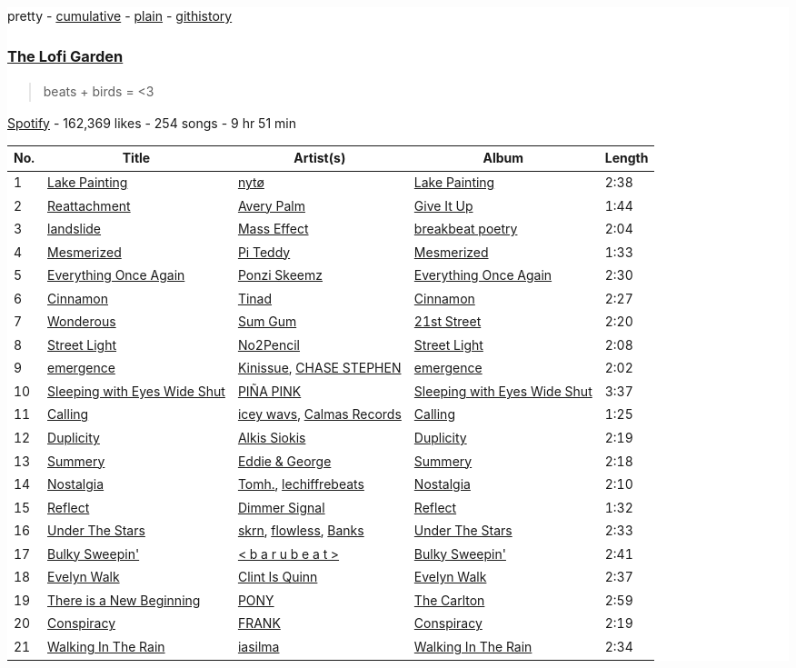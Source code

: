 pretty - [cumulative](/playlists/cumulative/37i9dQZF1DX4t95PAs1EpY.md) - [plain](/playlists/plain/37i9dQZF1DX4t95PAs1EpY) - [githistory](https://github.githistory.xyz/mackorone/spotify-playlist-archive/blob/main/playlists/plain/37i9dQZF1DX4t95PAs1EpY)

### [The Lofi Garden](https://open.spotify.com/playlist/37i9dQZF1DX4t95PAs1EpY)

> beats + birds = <3

[Spotify](https://open.spotify.com/user/spotify) - 162,369 likes - 254 songs - 9 hr 51 min

| No. | Title | Artist(s) | Album | Length |
|---|---|---|---|---|
| 1 | [Lake Painting](https://open.spotify.com/track/4A3MN7FJPa9WT8kRutdz3N) | [nytø](https://open.spotify.com/artist/1HZSZHE4C1vJymt4CWEfHH) | [Lake Painting](https://open.spotify.com/album/6FOne9cfwcZgvhsJCNy2P1) | 2:38 |
| 2 | [Reattachment](https://open.spotify.com/track/5jaPyxDqTmJNaWb6FV5Iqy) | [Avery Palm](https://open.spotify.com/artist/0dJz1wtsMh5DrqCnoyiQDr) | [Give It Up](https://open.spotify.com/album/42LL7ZVY3mIcW74gVmkgmZ) | 1:44 |
| 3 | [landslide](https://open.spotify.com/track/4ht7dWyVh2eUt3S2Vjjt3x) | [Mass Effect](https://open.spotify.com/artist/1Owv65l8RxWnof7K5xetKq) | [breakbeat poetry](https://open.spotify.com/album/0qRefCA6PWOybxJvQeBXl6) | 2:04 |
| 4 | [Mesmerized](https://open.spotify.com/track/7Hc0KECG4KNIQqDcDtvUIj) | [Pi Teddy](https://open.spotify.com/artist/12BlQzNeSJJOSrPciICYFu) | [Mesmerized](https://open.spotify.com/album/1ndHDTREiFpE6pQin9lwWL) | 1:33 |
| 5 | [Everything Once Again](https://open.spotify.com/track/6VIVyMdXYvA18tqfY9LNss) | [Ponzi Skeemz](https://open.spotify.com/artist/217VkbBQjlErrkiDqNPDPM) | [Everything Once Again](https://open.spotify.com/album/5UWIOdwytfQBtbrJzq2exd) | 2:30 |
| 6 | [Cinnamon](https://open.spotify.com/track/4pyVqxmgjlgKp4PWY9VdJp) | [Tinad](https://open.spotify.com/artist/15CCe8N73vvOy2ZYLEKmFs) | [Cinnamon](https://open.spotify.com/album/6ye2vtm17HqV3Rh74NVZzb) | 2:27 |
| 7 | [Wonderous](https://open.spotify.com/track/50Zc8UFb3cQ0hktOtaOnnq) | [Sum Gum](https://open.spotify.com/artist/7cGgUMKw38jL6paSpJFrio) | [21st Street](https://open.spotify.com/album/13n4ZUuUgLk4TZu4qQNa7D) | 2:20 |
| 8 | [Street Light](https://open.spotify.com/track/7jDnKToNs76wyPpZWI40s9) | [No2Pencil](https://open.spotify.com/artist/20DC1aiFjxdo2DtT5x8DCV) | [Street Light](https://open.spotify.com/album/6eEXU50lfZDYvNSL8QMLuP) | 2:08 |
| 9 | [emergence](https://open.spotify.com/track/5pHkzZ1dPE88E0MxGCgP6t) | [Kinissue](https://open.spotify.com/artist/4CSOdm2yCuB71TxCfV105e), [CHASE STEPHEN](https://open.spotify.com/artist/24PuTGiB6ISP3wErX3RzRT) | [emergence](https://open.spotify.com/album/45F1JoyjqJ6EnMJPIRkq7t) | 2:02 |
| 10 | [Sleeping with Eyes Wide Shut](https://open.spotify.com/track/7DjkIRwon0JiCoaGWwJYqm) | [PIÑA PINK](https://open.spotify.com/artist/7L2I1AuvyRXd2ysLSTeKZX) | [Sleeping with Eyes Wide Shut](https://open.spotify.com/album/4zYvzmjD0UbHEeblfjIZHZ) | 3:37 |
| 11 | [Calling](https://open.spotify.com/track/3tAiBkFY38ZBNFX5Muvd3I) | [icey wavs](https://open.spotify.com/artist/5bH4uA7ERJ2A6EIWa7eHwQ), [Calmas Records](https://open.spotify.com/artist/3xHHNJkwyots8LoDMxGD9k) | [Calling](https://open.spotify.com/album/00rulHU7qgndlBm2murpz3) | 1:25 |
| 12 | [Duplicity](https://open.spotify.com/track/4b0I2cmytdJBQeE2SvSxOB) | [Alkis Siokis](https://open.spotify.com/artist/4B7RMdxD9keX7PCQIpOs5O) | [Duplicity](https://open.spotify.com/album/7ILFzDVB4XlAepvlXFEVwf) | 2:19 |
| 13 | [Summery](https://open.spotify.com/track/4dczvNHuR2wDzGzV4HOQhJ) | [Eddie & George](https://open.spotify.com/artist/5aYybCPaexHcWutawAyUvv) | [Summery](https://open.spotify.com/album/4suaMj8EOFYW2vGIYfCq6W) | 2:18 |
| 14 | [Nostalgia](https://open.spotify.com/track/1IgmK98o6h5a0uWUMYZNVx) | [Tomh.](https://open.spotify.com/artist/0Jav1F9KkDu2SgE5Sc5MPU), [lechiffrebeats](https://open.spotify.com/artist/0RDK14Ri76NaSlTIBrzYcn) | [Nostalgia](https://open.spotify.com/album/3OfPKcmUrcS9IvEeZEbbUN) | 2:10 |
| 15 | [Reflect](https://open.spotify.com/track/2FUIdzhQtFixAuxpcjwhTP) | [Dimmer Signal](https://open.spotify.com/artist/0DnCXK4n3Ug9zpNWKGAD6Y) | [Reflect](https://open.spotify.com/album/0YJKBHgaTNxqTXWUrNZcCt) | 1:32 |
| 16 | [Under The Stars](https://open.spotify.com/track/5VtrHdoHKKwiZs1YMMBDGV) | [skrn](https://open.spotify.com/artist/1k29Ytv2zKdGrYGadr9etJ), [flowless](https://open.spotify.com/artist/71dR4Sjwy1ikQyYIcCWvxS), [Banks](https://open.spotify.com/artist/6L9h5cN2DNOoMqFRgIv7uU) | [Under The Stars](https://open.spotify.com/album/0Z5um8LaKLQhyNC4vm4tCi) | 2:33 |
| 17 | [Bulky Sweepin'](https://open.spotify.com/track/7BJBjafv1RLbn75WgjOrf4) | [< b a r u b e a t >](https://open.spotify.com/artist/7HCQbPZSE554rp75XWBWGL) | [Bulky Sweepin'](https://open.spotify.com/album/0XtzEO4jFAFXZPYIz1mdYn) | 2:41 |
| 18 | [Evelyn Walk](https://open.spotify.com/track/2pWEy7ChzrcnPYJHATnXq3) | [Clint Is Quinn](https://open.spotify.com/artist/1utD3S9jRGZPWdNeLuoaOx) | [Evelyn Walk](https://open.spotify.com/album/0ichHI0kN9SDEbqJtGxxVq) | 2:37 |
| 19 | [There is a New Beginning](https://open.spotify.com/track/0E1F9N1OMTTBIeNob0GjG7) | [PONY](https://open.spotify.com/artist/5CxY3qA1kVNN0MolYlkVAI) | [The Carlton](https://open.spotify.com/album/1DMVvbrhKB6oJbZxQM0gDi) | 2:59 |
| 20 | [Conspiracy](https://open.spotify.com/track/66I86wuKX4PxvGqiHFxSvK) | [FRANK](https://open.spotify.com/artist/2q1lPSowgmgiCLtnSRMNMD) | [Conspiracy](https://open.spotify.com/album/7Espl4AUElcBOlIMwwTIhj) | 2:19 |
| 21 | [Walking In The Rain](https://open.spotify.com/track/5A3tBqYy7BEI27Qzs3uLSB) | [iasilma](https://open.spotify.com/artist/3pDdMkuOaBgEfSrzpFmWcu) | [Walking In The Rain](https://open.spotify.com/album/7nflK97yM3om5kAC6hA5lf) | 2:34 |